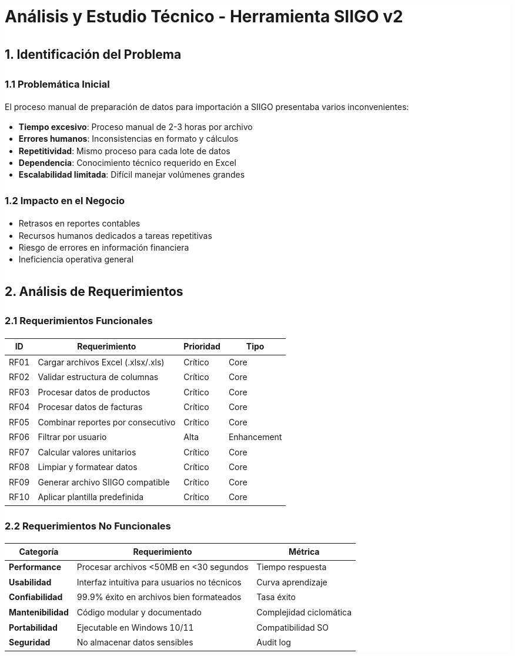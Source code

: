 # Análisis y Estudio Técnico - Herramienta SIIGO v2

## 1. Identificación del Problema

### 1.1 Problemática Inicial
El proceso manual de preparación de datos para importación a SIIGO presentaba varios inconvenientes:

- **Tiempo excesivo**: Proceso manual de 2-3 horas por archivo
- **Errores humanos**: Inconsistencias en formato y cálculos
- **Repetitividad**: Mismo proceso para cada lote de datos
- **Dependencia**: Conocimiento técnico requerido en Excel
- **Escalabilidad limitada**: Difícil manejar volúmenes grandes

### 1.2 Impacto en el Negocio
- Retrasos en reportes contables
- Recursos humanos dedicados a tareas repetitivas
- Riesgo de errores en información financiera
- Ineficiencia operativa general

## 2. Análisis de Requerimientos

### 2.1 Requerimientos Funcionales

| ID | Requerimiento | Prioridad | Tipo |
|---|---|---|---|
| RF01 | Cargar archivos Excel (.xlsx/.xls) | Crítico | Core |
| RF02 | Validar estructura de columnas | Crítico | Core |
| RF03 | Procesar datos de productos | Crítico | Core |
| RF04 | Procesar datos de facturas | Crítico | Core |
| RF05 | Combinar reportes por consecutivo | Crítico | Core |
| RF06 | Filtrar por usuario | Alta | Enhancement |
| RF07 | Calcular valores unitarios | Crítico | Core |
| RF08 | Limpiar y formatear datos | Crítico | Core |
| RF09 | Generar archivo SIIGO compatible | Crítico | Core |
| RF10 | Aplicar plantilla predefinida | Crítico | Core |

### 2.2 Requerimientos No Funcionales

| Categoría | Requerimiento | Métrica |
|---|---|---|
| **Performance** | Procesar archivos <50MB en <30 segundos | Tiempo respuesta |
| **Usabilidad** | Interfaz intuitiva para usuarios no técnicos | Curva aprendizaje |
| **Confiabilidad** | 99.9% éxito en archivos bien formateados | Tasa éxito |
| **Mantenibilidad** | Código modular y documentado | Complejidad ciclomática |
| **Portabilidad** | Ejecutable en Windows 10/11 | Compatibilidad SO |
| **Seguridad** | No almacenar datos sensibles | Audit log |

